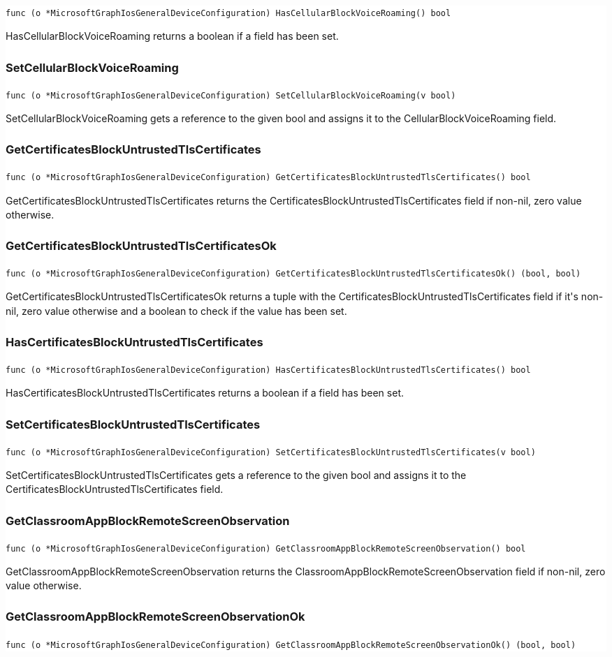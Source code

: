 `func (o *MicrosoftGraphIosGeneralDeviceConfiguration) HasCellularBlockVoiceRoaming() bool`

HasCellularBlockVoiceRoaming returns a boolean if a field has been set.

### SetCellularBlockVoiceRoaming

`func (o *MicrosoftGraphIosGeneralDeviceConfiguration) SetCellularBlockVoiceRoaming(v bool)`

SetCellularBlockVoiceRoaming gets a reference to the given bool and assigns it to the CellularBlockVoiceRoaming field.

### GetCertificatesBlockUntrustedTlsCertificates

`func (o *MicrosoftGraphIosGeneralDeviceConfiguration) GetCertificatesBlockUntrustedTlsCertificates() bool`

GetCertificatesBlockUntrustedTlsCertificates returns the CertificatesBlockUntrustedTlsCertificates field if non-nil, zero value otherwise.

### GetCertificatesBlockUntrustedTlsCertificatesOk

`func (o *MicrosoftGraphIosGeneralDeviceConfiguration) GetCertificatesBlockUntrustedTlsCertificatesOk() (bool, bool)`

GetCertificatesBlockUntrustedTlsCertificatesOk returns a tuple with the CertificatesBlockUntrustedTlsCertificates field if it's non-nil, zero value otherwise
and a boolean to check if the value has been set.

### HasCertificatesBlockUntrustedTlsCertificates

`func (o *MicrosoftGraphIosGeneralDeviceConfiguration) HasCertificatesBlockUntrustedTlsCertificates() bool`

HasCertificatesBlockUntrustedTlsCertificates returns a boolean if a field has been set.

### SetCertificatesBlockUntrustedTlsCertificates

`func (o *MicrosoftGraphIosGeneralDeviceConfiguration) SetCertificatesBlockUntrustedTlsCertificates(v bool)`

SetCertificatesBlockUntrustedTlsCertificates gets a reference to the given bool and assigns it to the CertificatesBlockUntrustedTlsCertificates field.

### GetClassroomAppBlockRemoteScreenObservation

`func (o *MicrosoftGraphIosGeneralDeviceConfiguration) GetClassroomAppBlockRemoteScreenObservation() bool`

GetClassroomAppBlockRemoteScreenObservation returns the ClassroomAppBlockRemoteScreenObservation field if non-nil, zero value otherwise.

### GetClassroomAppBlockRemoteScreenObservationOk

`func (o *MicrosoftGraphIosGeneralDeviceConfiguration) GetClassroomAppBlockRemoteScreenObservationOk() (bool, bool)`
